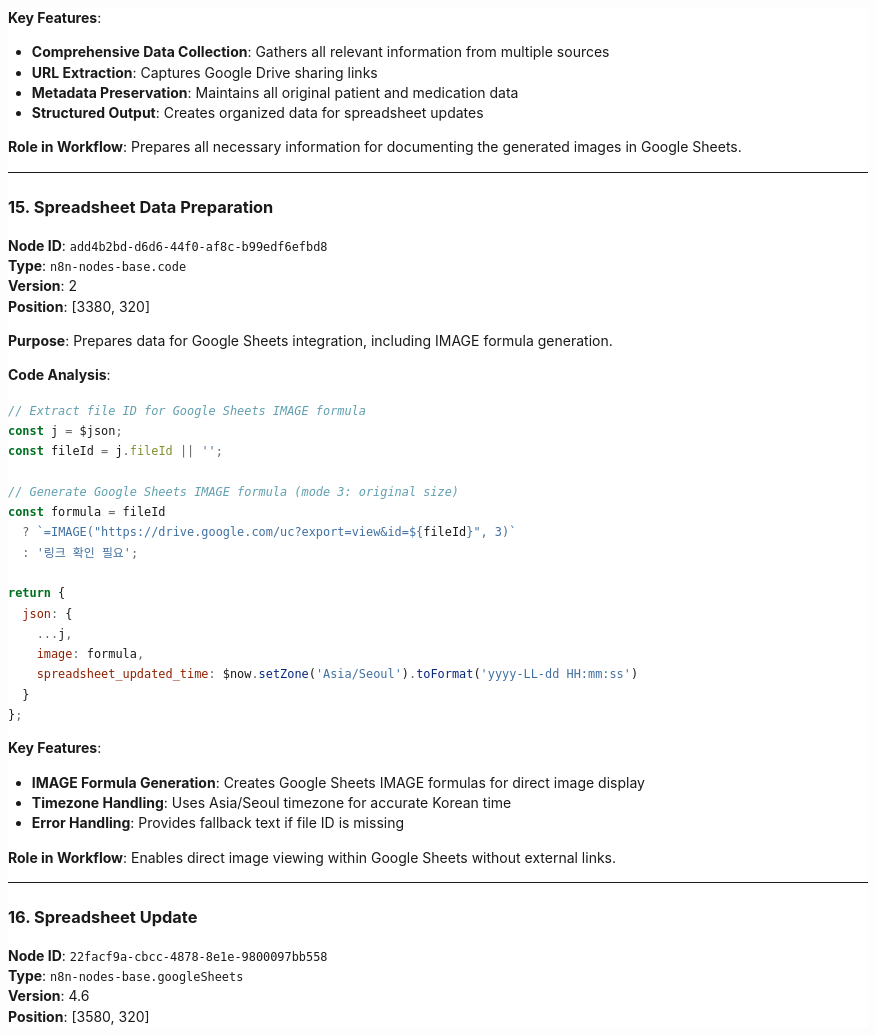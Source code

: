 **Key Features**:
- **Comprehensive Data Collection**: Gathers all relevant information from multiple sources
- **URL Extraction**: Captures Google Drive sharing links
- **Metadata Preservation**: Maintains all original patient and medication data
- **Structured Output**: Creates organized data for spreadsheet updates

**Role in Workflow**: Prepares all necessary information for documenting the generated images in Google Sheets.

---

### 15. Spreadsheet Data Preparation
**Node ID**: `add4b2bd-d6d6-44f0-af8c-b99edf6efbd8`  
**Type**: `n8n-nodes-base.code`  
**Version**: 2  
**Position**: [3380, 320]

**Purpose**: Prepares data for Google Sheets integration, including IMAGE formula generation.

**Code Analysis**:
```javascript
// Extract file ID for Google Sheets IMAGE formula
const j = $json;
const fileId = j.fileId || '';

// Generate Google Sheets IMAGE formula (mode 3: original size)
const formula = fileId
  ? `=IMAGE("https://drive.google.com/uc?export=view&id=${fileId}", 3)`
  : '링크 확인 필요';

return {
  json: {
    ...j,
    image: formula,
    spreadsheet_updated_time: $now.setZone('Asia/Seoul').toFormat('yyyy-LL-dd HH:mm:ss')
  }
};
```

**Key Features**:
- **IMAGE Formula Generation**: Creates Google Sheets IMAGE formulas for direct image display
- **Timezone Handling**: Uses Asia/Seoul timezone for accurate Korean time
- **Error Handling**: Provides fallback text if file ID is missing

**Role in Workflow**: Enables direct image viewing within Google Sheets without external links.

---

### 16. Spreadsheet Update
**Node ID**: `22facf9a-cbcc-4878-8e1e-9800097bb558`  
**Type**: `n8n-nodes-base.googleSheets`  
**Version**: 4.6  
**Position**: [3580, 320]
